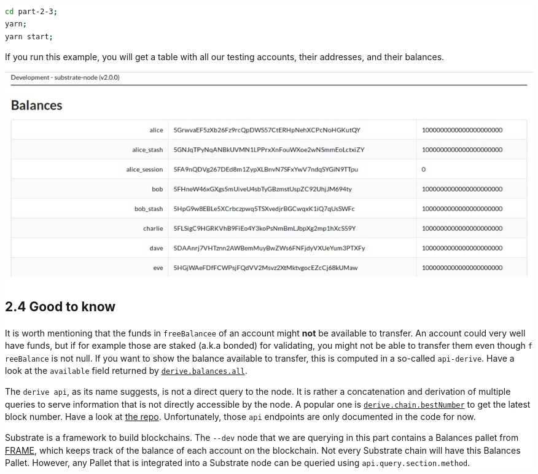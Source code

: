```bash
cd part-2-3;
yarn;
yarn start;
```

If you run this example, you will get a table with all our testing accounts, their addresses, and their balances.  

![All balances](/docs/assets/tutorials/substrate-front-end/part-2-3.jpg)

## 2.4 Good to know

It is worth mentioning that the funds in `freeBalancee` of an account might **not** be available to transfer. An account could very well have funds, but if for example those are staked (a.k.a bonded) for validating, you might not be able to transfer them even though `freeBalance` is not null. If you want to show the balance available to transfer, this is computed in a so-called `api-derive`. Have a look at the `available` field returned by [`derive.balances.all`](https://github.com/polkadot-js/api/blob/master/packages/api-derive/src/balances/all.ts).

The `derive api`, as its name suggests, is not a direct query to the node. It is rather a concatenation and derivation of multiple queries to serve information that is not directly accessible by the node. A popular one is [`derive.chain.bestNumber`](https://github.com/polkadot-js/api/blob/master/packages/api-derive/src/chain/bestNumber.ts) to get the latest block number. Have a look at [the repo](https://github.com/polkadot-js/api/blob/master/packages/api-derive/src/). Unfortunately, those `api` endpoints are only documented in the code for now.

Substrate is a framework to build blockchains. The `--dev` node that we are querying in this part contains a Balances pallet from [FRAME](https://substrate.dev/rustdocs/master/pallet_balances/index.html), which keeps track of the balance of each account on the blockchain. Not every Substrate chain will have this Balances Pallet. However, any Pallet that is integrated into a Substrate node can be queried using `api.query.section.method`.

